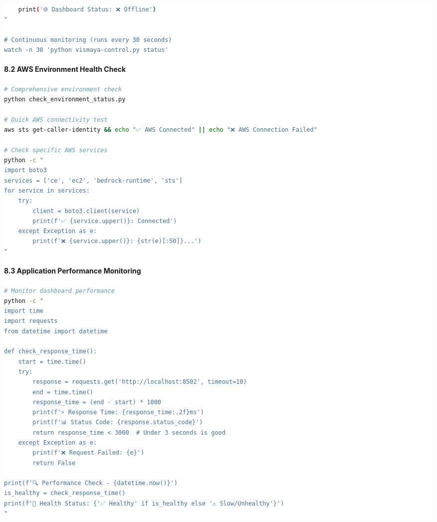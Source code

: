 ```bash
    print('🌐 Dashboard Status: ❌ Offline')
"

# Continuous monitoring (runs every 30 seconds)
watch -n 30 'python vismaya-control.py status'
```

#### 8.2 AWS Environment Health Check
```bash
# Comprehensive environment check
python check_environment_status.py

# Quick AWS connectivity test
aws sts get-caller-identity && echo "✅ AWS Connected" || echo "❌ AWS Connection Failed"

# Check specific AWS services
python -c "
import boto3
services = ['ce', 'ec2', 'bedrock-runtime', 'sts']
for service in services:
    try:
        client = boto3.client(service)
        print(f'✅ {service.upper()}: Connected')
    except Exception as e:
        print(f'❌ {service.upper()}: {str(e)[:50]}...')
"
```

#### 8.3 Application Performance Monitoring
```bash
# Monitor dashboard performance
python -c "
import time
import requests
from datetime import datetime

def check_response_time():
    start = time.time()
    try:
        response = requests.get('http://localhost:8502', timeout=10)
        end = time.time()
        response_time = (end - start) * 1000
        print(f'⚡ Response Time: {response_time:.2f}ms')
        print(f'📊 Status Code: {response.status_code}')
        return response_time < 3000  # Under 3 seconds is good
    except Exception as e:
        print(f'❌ Request Failed: {e}')
        return False

print(f'🔍 Performance Check - {datetime.now()}')
is_healthy = check_response_time()
print(f'🏥 Health Status: {'✅ Healthy' if is_healthy else '⚠️ Slow/Unhealthy'}')
"
```
